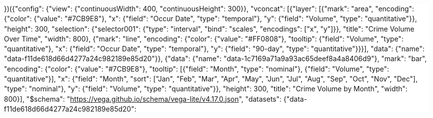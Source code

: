   })({"config": {"view": {"continuousWidth": 400, "continuousHeight": 300}}, "vconcat": [{"layer": [{"mark": "area", "encoding": {"color": {"value": "#7CB9E8"}, "x": {"field": "Occur Date", "type": "temporal"}, "y": {"field": "Volume", "type": "quantitative"}}, "height": 300, "selection": {"selector001": {"type": "interval", "bind": "scales", "encodings": ["x", "y"]}}, "title": "Crime Volume Over Time", "width": 800}, {"mark": "line", "encoding": {"color": {"value": "#FF0808"}, "tooltip": {"field": "Volume", "type": "quantitative"}, "x": {"field": "Occur Date", "type": "temporal"}, "y": {"field": "90-day", "type": "quantitative"}}}], "data": {"name": "data-f11de618d66d4277a24c982189e85d20"}}, {"data": {"name": "data-1c7169a71a9a93ac65deef8a4a8406d9"}, "mark": "bar", "encoding": {"color": {"value": "#7CB9E8"}, "tooltip": [{"field": "Month", "type": "nominal"}, {"field": "Volume", "type": "quantitative"}], "x": {"field": "Month", "sort": ["Jan", "Feb", "Mar", "Apr", "May", "Jun", "Jul", "Aug", "Sep", "Oct", "Nov", "Dec"], "type": "nominal"}, "y": {"field": "Volume", "type": "quantitative"}}, "height": 300, "title": "Crime Volume by Month", "width": 800}], "$schema": "https://vega.github.io/schema/vega-lite/v4.17.0.json", "datasets": {"data-f11de618d66d4277a24c982189e85d20":